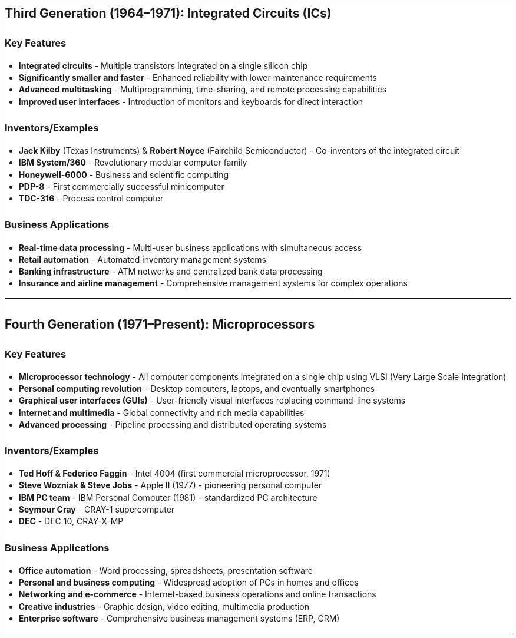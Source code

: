 
## Third Generation (1964–1971): Integrated Circuits (ICs)

### Key Features
- **Integrated circuits** - Multiple transistors integrated on a single silicon chip
- **Significantly smaller and faster** - Enhanced reliability with lower maintenance requirements
- **Advanced multitasking** - Multiprogramming, time-sharing, and remote processing capabilities
- **Improved user interfaces** - Introduction of monitors and keyboards for direct interaction

### Inventors/Examples
- **Jack Kilby** (Texas Instruments) & **Robert Noyce** (Fairchild Semiconductor) - Co-inventors of the integrated circuit
- **IBM System/360** - Revolutionary modular computer family
- **Honeywell-6000** - Business and scientific computing
- **PDP-8** - First commercially successful minicomputer
- **TDC-316** - Process control computer

### Business Applications
- **Real-time data processing** - Multi-user business applications with simultaneous access
- **Retail automation** - Automated inventory management systems
- **Banking infrastructure** - ATM networks and centralized bank data processing
- **Insurance and airline management** - Comprehensive management systems for complex operations

---

## Fourth Generation (1971–Present): Microprocessors

### Key Features
- **Microprocessor technology** - All computer components integrated on a single chip using VLSI (Very Large Scale Integration)
- **Personal computing revolution** - Desktop computers, laptops, and eventually smartphones
- **Graphical user interfaces (GUIs)** - User-friendly visual interfaces replacing command-line systems
- **Internet and multimedia** - Global connectivity and rich media capabilities
- **Advanced processing** - Pipeline processing and distributed operating systems

### Inventors/Examples
- **Ted Hoff & Federico Faggin** - Intel 4004 (first commercial microprocessor, 1971)
- **Steve Wozniak & Steve Jobs** - Apple II (1977) - pioneering personal computer
- **IBM PC team** - IBM Personal Computer (1981) - standardized PC architecture
- **Seymour Cray** - CRAY-1 supercomputer
- **DEC** - DEC 10, CRAY-X-MP

### Business Applications
- **Office automation** - Word processing, spreadsheets, presentation software
- **Personal and business computing** - Widespread adoption of PCs in homes and offices
- **Networking and e-commerce** - Internet-based business operations and online transactions
- **Creative industries** - Graphic design, video editing, multimedia production
- **Enterprise software** - Comprehensive business management systems (ERP, CRM)

---